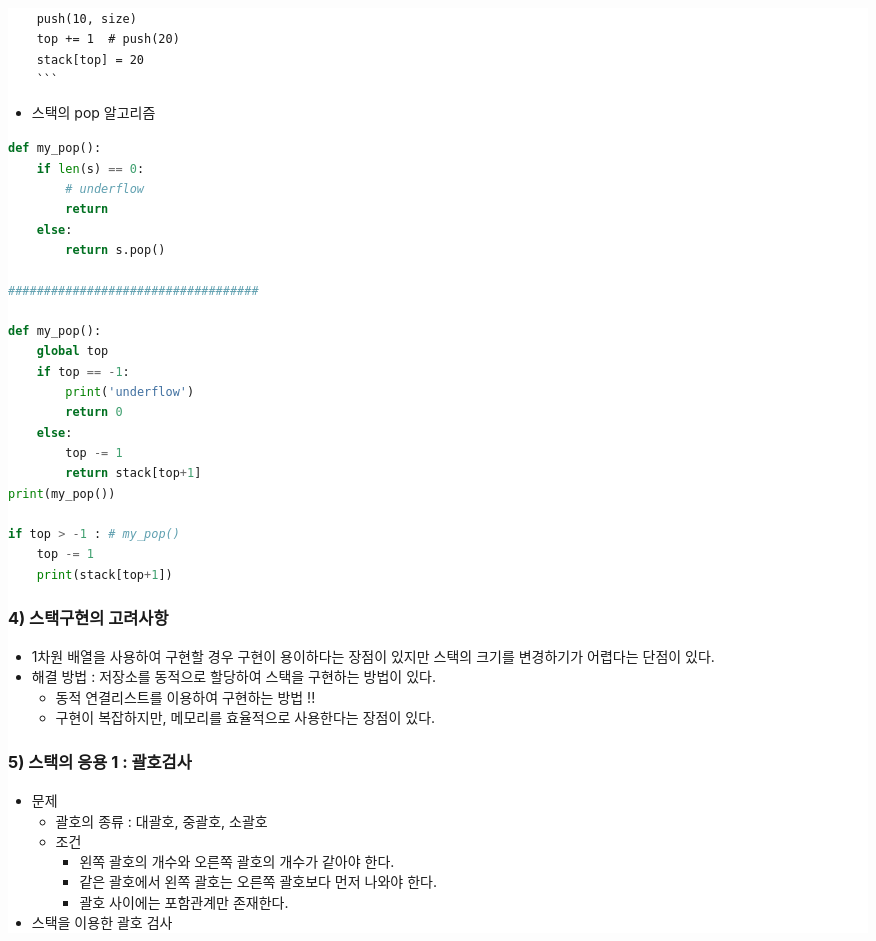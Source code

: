         push(10, size)
        top += 1  # push(20)
        stack[top] = 20
        ```
        
- 스택의 pop 알고리즘

```python
def my_pop():
    if len(s) == 0:
        # underflow
        return
    else:
        return s.pop()
        
###################################

def my_pop():
    global top
    if top == -1:
        print('underflow')
        return 0
    else:
        top -= 1
        return stack[top+1]
print(my_pop())

if top > -1 : # my_pop()
    top -= 1
    print(stack[top+1])

```

### 4) 스택구현의 고려사항

- 1차원 배열을 사용하여 구현할 경우 구현이 용이하다는 장점이 있지만 스택의 크기를 변경하기가 어렵다는 단점이 있다.
- 해결 방법 : 저장소를 동적으로 할당하여 스택을 구현하는 방법이 있다.
    - 동적 연결리스트를 이용하여 구현하는 방법 !!
    - 구현이 복잡하지만, 메모리를 효율적으로 사용한다는 장점이 있다.

### 5) 스택의 응용 1 : 괄호검사

- 문제
    - 괄호의 종류 : 대괄호, 중괄호, 소괄호
    - 조건
        - 왼쪽 괄호의 개수와 오른쪽 괄호의 개수가 같아야 한다.
        - 같은 괄호에서 왼쪽 괄호는 오른쪽 괄호보다 먼저 나와야 한다.
        - 괄호 사이에는 포함관계만 존재한다.
- 스택을 이용한 괄호 검사